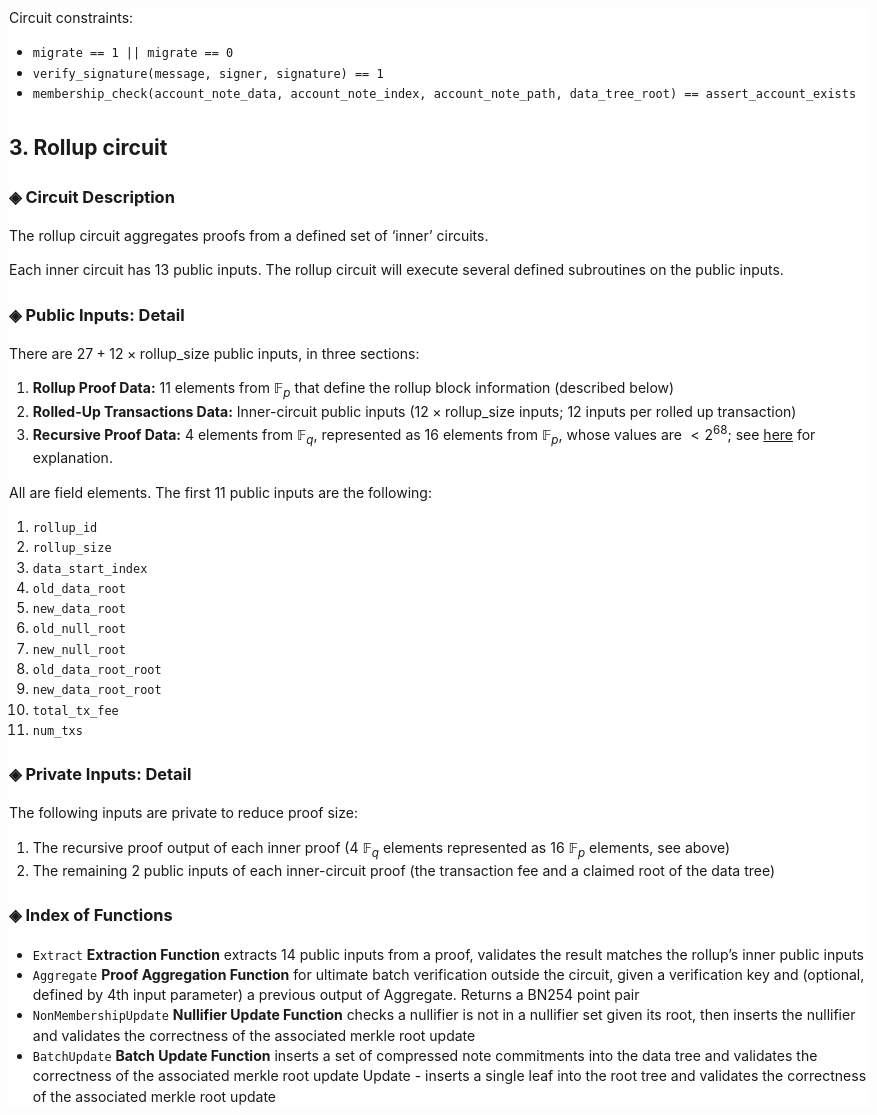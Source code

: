 Circuit constraints:

- `migrate == 1 || migrate == 0`
- `verify_signature(message, signer, signature) == 1`
- `membership_check(account_note_data, account_note_index, account_note_path, data_tree_root) == assert_account_exists`

## 3. Rollup circuit

### ◈ Circuit Description

The rollup circuit aggregates proofs from a defined set of ‘inner’ circuits.

Each inner circuit has 13 public inputs. The rollup circuit will execute several defined subroutines on the public inputs.

### ◈ Public Inputs: Detail

There are $27 + 12 \times \text{rollup_size}$ public inputs, in three sections:

1. **Rollup Proof Data:** 11 elements from $\mathbb{F}_p$ that define the rollup block information (described below)
2. **Rolled-Up Transactions Data:** Inner-circuit public inputs ($12 \times \text{rollup_size}$ inputs; $12$ inputs per rolled up transaction)
3. **Recursive Proof Data:** $4$ elements from $\mathbb{F}_q$, represented as $16$ elements from $\mathbb{F}_p$, whose values are $<2^{68}$; see [here](https://hackmd.io/LoEG5nRHQe-PvstVaD51Yw) for explanation.

All are field elements. The first 11 public inputs are the following:

1. `rollup_id`
2. `rollup_size`
3. `data_start_index`
4. `old_data_root`
5. `new_data_root`
6. `old_null_root`
7. `new_null_root`
8. `old_data_root_root`
9. `new_data_root_root`
10. `total_tx_fee`
11. `num_txs`

### ◈ Private Inputs: Detail

The following inputs are private to reduce proof size:

1. The recursive proof output of each inner proof (4 $\mathbb{F}_q$ elements represented as 16 $\mathbb{F}_p$ elements, see above)
2. The remaining 2 public inputs of each inner-circuit proof (the transaction fee and a claimed root of the data tree)

### ◈ Index of Functions

- `Extract` **Extraction Function** extracts 14 public inputs from a proof, validates the result matches the rollup’s inner public inputs
- `Aggregate` **Proof Aggregation Function** for ultimate batch verification outside the circuit, given a verification key and (optional, defined by 4th input parameter) a previous output of Aggregate. Returns a BN254 point pair
- `NonMembershipUpdate` **Nullifier Update Function** checks a nullifier is not in a nullifier set given its root, then inserts the nullifier and validates the correctness of the associated merkle root update
- `BatchUpdate` **Batch Update Function** inserts a set of compressed note commitments into the data tree and validates the correctness of the associated merkle root update
  Update - inserts a single leaf into the root tree and validates the correctness of the associated merkle root update
